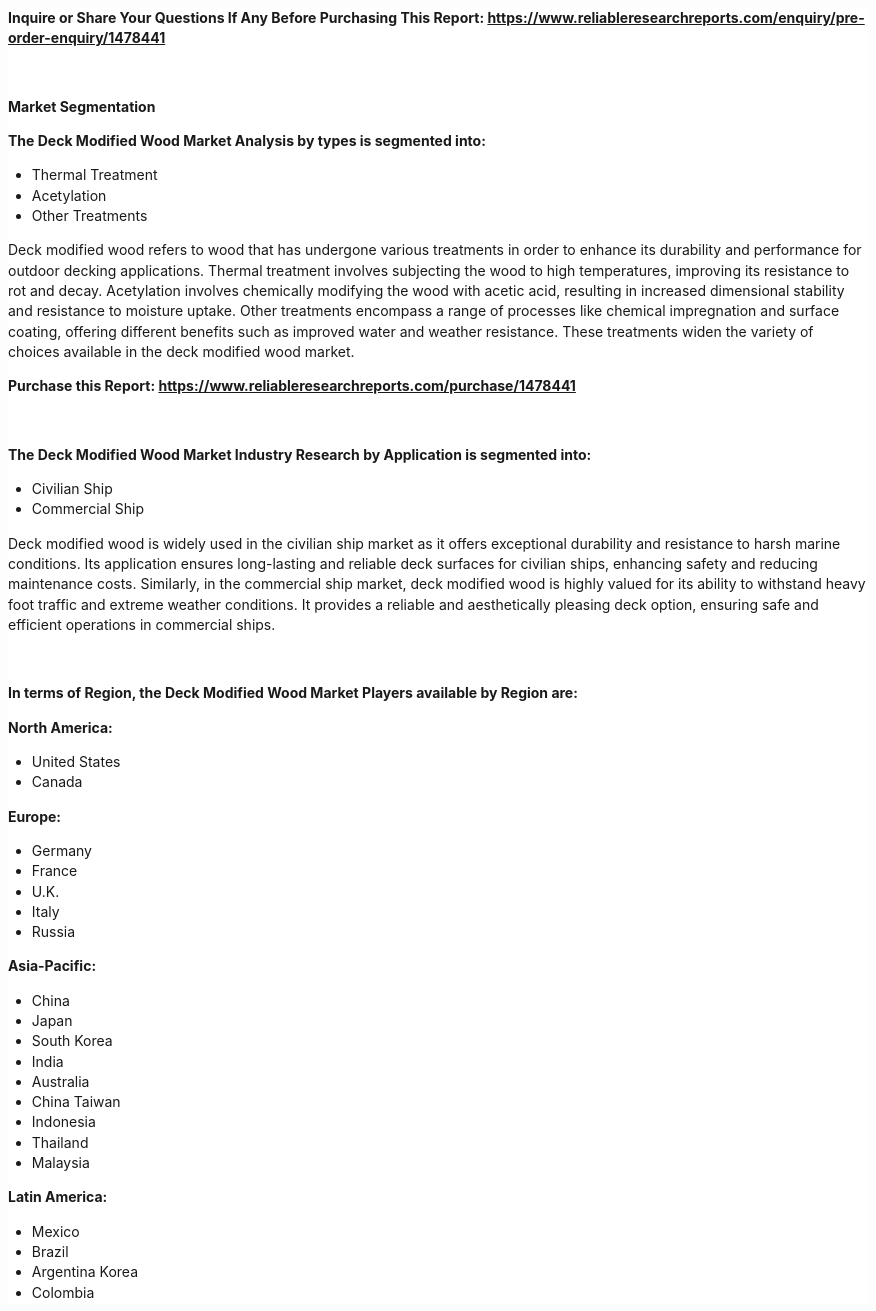 <p><strong>Inquire or Share Your Questions If Any Before Purchasing This Report: <a href="https://www.reliableresearchreports.com/enquiry/pre-order-enquiry/1478441">https://www.reliableresearchreports.com/enquiry/pre-order-enquiry/1478441</a></strong></p>
<p>&nbsp;</p>
<p><strong>Market Segmentation</strong></p>
<p><strong>The Deck Modified Wood Market Analysis by types is segmented into:</strong></p>
<p><ul><li>Thermal Treatment</li><li>Acetylation</li><li>Other Treatments</li></ul></p>
<p><p>Deck modified wood refers to wood that has undergone various treatments in order to enhance its durability and performance for outdoor decking applications. Thermal treatment involves subjecting the wood to high temperatures, improving its resistance to rot and decay. Acetylation involves chemically modifying the wood with acetic acid, resulting in increased dimensional stability and resistance to moisture uptake. Other treatments encompass a range of processes like chemical impregnation and surface coating, offering different benefits such as improved water and weather resistance. These treatments widen the variety of choices available in the deck modified wood market.</p></p>
<p><strong>Purchase this Report:&nbsp;<a href="https://www.reliableresearchreports.com/purchase/1478441">https://www.reliableresearchreports.com/purchase/1478441</a></strong></p>
<p>&nbsp;</p>
<p><strong>The Deck Modified Wood Market Industry Research by Application is segmented into:</strong></p>
<p><ul><li>Civilian Ship</li><li>Commercial Ship</li></ul></p>
<p><p>Deck modified wood is widely used in the civilian ship market as it offers exceptional durability and resistance to harsh marine conditions. Its application ensures long-lasting and reliable deck surfaces for civilian ships, enhancing safety and reducing maintenance costs. Similarly, in the commercial ship market, deck modified wood is highly valued for its ability to withstand heavy foot traffic and extreme weather conditions. It provides a reliable and aesthetically pleasing deck option, ensuring safe and efficient operations in commercial ships.</p></p>
<p>&nbsp;</p>
<p><strong>In terms of Region, the Deck Modified Wood Market Players available by Region are:</strong></p>
<p>
    <p> <strong> North America: </strong>
        <ul>
            <li>United States</li>
            <li>Canada</li>
        </ul>
        </p> 
    <p> <strong> Europe: </strong>
        <ul>
            <li>Germany</li>
            <li>France</li>
            <li>U.K.</li>
            <li>Italy</li>
            <li>Russia</li>
        </ul>
        </p> 
    <p> <strong> Asia-Pacific: </strong>
        <ul>
            <li>China</li>
            <li>Japan</li>
            <li>South Korea</li>
            <li>India</li>
            <li>Australia</li>
            <li>China Taiwan</li>
            <li>Indonesia</li>
            <li>Thailand</li>
            <li>Malaysia</li>
        </ul>
        </p> 
    <p> <strong> Latin America: </strong>
        <ul>
            <li>Mexico</li>
            <li>Brazil</li>
            <li>Argentina Korea</li>
            <li>Colombia</li>